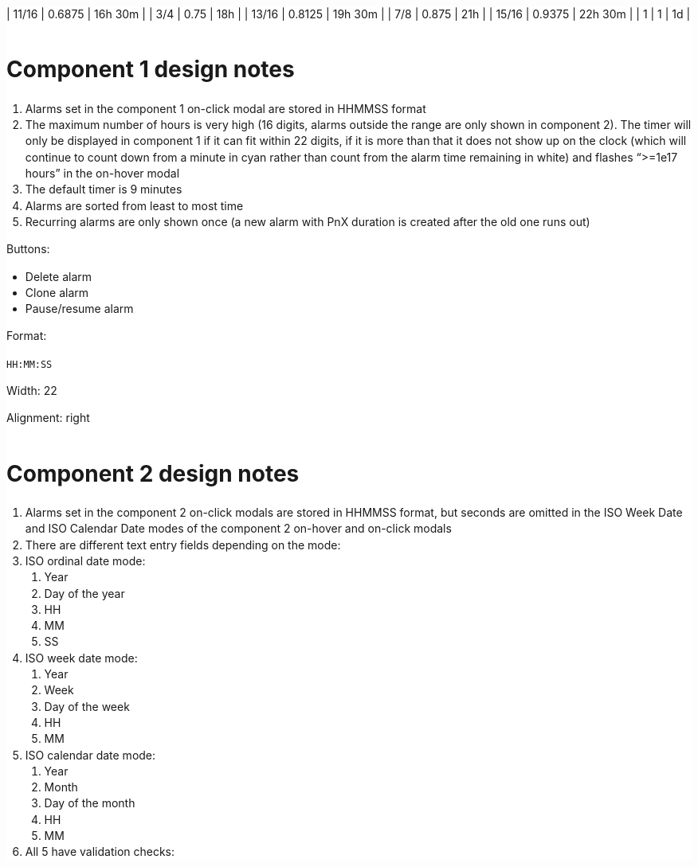 | 11/16 | 0.6875  | 16h 30m  |
| 3/4   | 0.75    | 18h      |
| 13/16 | 0.8125  | 19h 30m  |
| 7/8   | 0.875   | 21h      |
| 15/16 | 0.9375  | 22h 30m  |
| 1     | 1       | 1d       |


# Component 1 design notes

1.  Alarms set in the component 1 on-click modal are stored in HHMMSS format
2.  The maximum number of hours is very high (16 digits, alarms outside the range are only shown in component 2). The timer will only be displayed in component 1 if it can fit within 22 digits, if it is more than that it does not show up on the clock (which will continue to count down from a minute in cyan rather than count from the alarm time remaining in white) and flashes “>=1e17 hours” in the on-hover modal
3.  The default timer is 9 minutes
4.  Alarms are sorted from least to most time
5.  Recurring alarms are only shown once (a new alarm with PnX duration is created after the old one runs out)

Buttons:

-   Delete alarm
-   Clone alarm
-   Pause/resume alarm

Format:

```
HH:MM:SS
```

Width: 22

Alignment: right

# Component 2 design notes

1.  Alarms set in the component 2 on-click modals are stored in HHMMSS format, but seconds are omitted in the ISO Week Date and ISO Calendar Date modes of the component 2 on-hover and on-click modals
2.  There are different text entry fields depending on the mode:
3.  ISO ordinal date mode:
	1.  Year
	2.  Day of the year
	3.  HH
	4.  MM
	5.  SS
4.  ISO week date mode:
	1.  Year
	2.  Week
	3.  Day of the week
	4.  HH
	5.  MM
5.  ISO calendar date mode:
	1.  Year
	2.  Month
	3.  Day of the month
	4.  HH
	5.  MM
6.  All 5 have validation checks:
